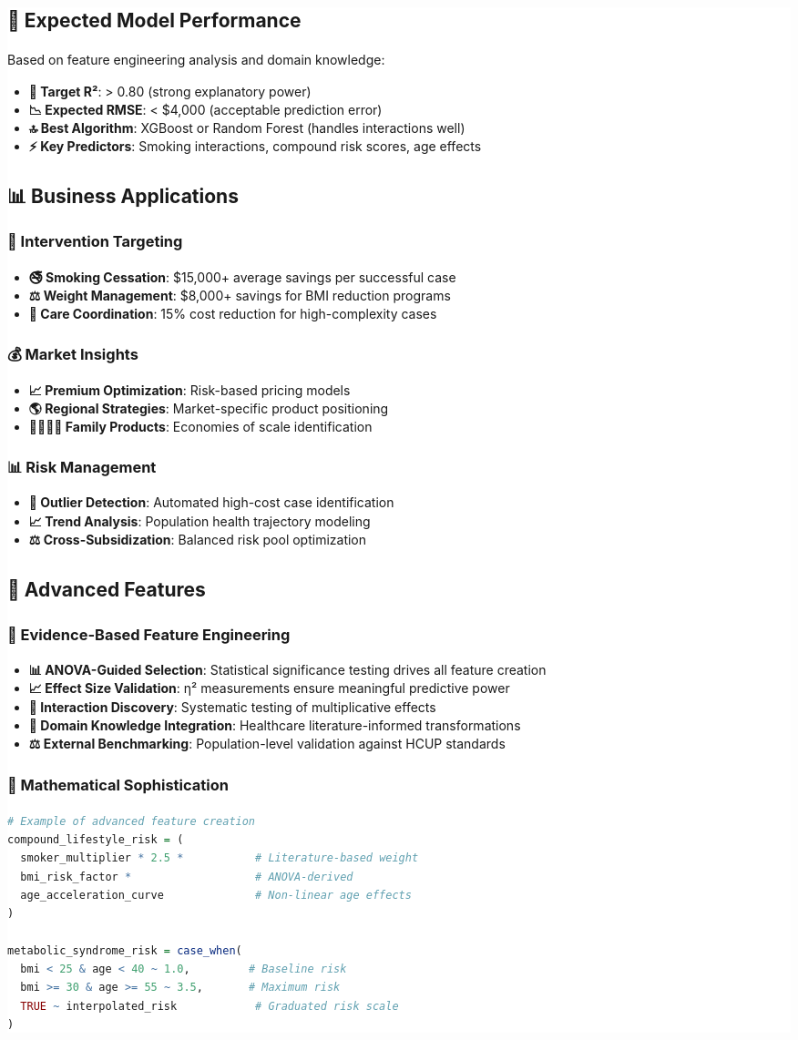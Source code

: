 ## 🎯 Expected Model Performance

Based on feature engineering analysis and domain knowledge:

- **🎯 Target R²**: > 0.80 (strong explanatory power)
- **📉 Expected RMSE**: < $4,000 (acceptable prediction error)
- **🔝 Best Algorithm**: XGBoost or Random Forest (handles interactions well)
- **⚡ Key Predictors**: Smoking interactions, compound risk scores, age effects

## 📊 Business Applications

### 🎯 Intervention Targeting
- **🚭 Smoking Cessation**: $15,000+ average savings per successful case
- **⚖️ Weight Management**: $8,000+ savings for BMI reduction programs  
- **👥 Care Coordination**: 15% cost reduction for high-complexity cases

### 💰 Market Insights
- **📈 Premium Optimization**: Risk-based pricing models
- **🌎 Regional Strategies**: Market-specific product positioning
- **👨‍👩‍👧‍👦 Family Products**: Economies of scale identification

### 📊 Risk Management
- **🚨 Outlier Detection**: Automated high-cost case identification
- **📈 Trend Analysis**: Population health trajectory modeling
- **⚖️ Cross-Subsidization**: Balanced risk pool optimization

## 🔧 Advanced Features

### 🧬 Evidence-Based Feature Engineering
- **📊 ANOVA-Guided Selection**: Statistical significance testing drives all feature creation
- **📈 Effect Size Validation**: η² measurements ensure meaningful predictive power
- **🔗 Interaction Discovery**: Systematic testing of multiplicative effects
- **🎯 Domain Knowledge Integration**: Healthcare literature-informed transformations
- **⚖️ External Benchmarking**: Population-level validation against HCUP standards

### 🔢 Mathematical Sophistication
```r
# Example of advanced feature creation
compound_lifestyle_risk = (
  smoker_multiplier * 2.5 *           # Literature-based weight
  bmi_risk_factor *                   # ANOVA-derived
  age_acceleration_curve              # Non-linear age effects
)

metabolic_syndrome_risk = case_when(
  bmi < 25 & age < 40 ~ 1.0,         # Baseline risk
  bmi >= 30 & age >= 55 ~ 3.5,       # Maximum risk
  TRUE ~ interpolated_risk            # Graduated risk scale
)
```
